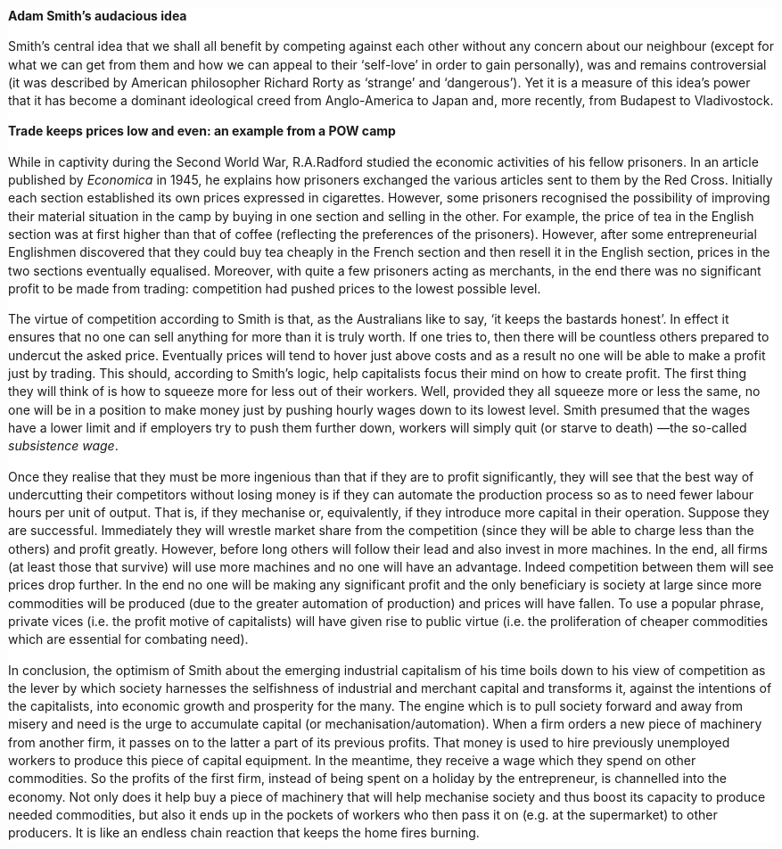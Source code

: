 **Adam Smith’s audacious idea**

Smith’s central idea that we shall all benefit by competing against each other without any concern about our neighbour (except for what we can get from them and how we can appeal to their ‘self-love’ in order to gain personally), was and remains controversial (it was described by American philosopher Richard Rorty as ‘strange’ and ‘dangerous’). Yet it is a measure of this idea’s power that it has become a dominant ideological creed from Anglo-America to Japan and, more recently, from Budapest to Vladivostock.

**Trade keeps prices low and even: an example from a POW camp**

While in captivity during the Second World War, R.A.Radford studied the economic activities of his fellow prisoners. In an article published by _Economica_ in 1945, he explains how prisoners exchanged the various articles sent to them by the Red Cross. Initially each section established its own prices expressed in cigarettes. However, some prisoners recognised the possibility of improving their material situation in the camp by buying in one section and selling in the other. For example, the price of tea in the English section was at first higher than that of coffee (reflecting the preferences of the prisoners). However, after some entrepreneurial Englishmen discovered that they could buy tea cheaply in the French section and then resell it in the English section, prices in the two sections eventually equalised. Moreover, with quite a few prisoners acting as merchants, in the end there was no significant profit to be made from trading: competition had pushed prices to the lowest possible level.

The virtue of competition according to Smith is that, as the Australians like to say, ‘it keeps the bastards honest’. In effect it ensures that no one can sell anything for more than it is truly worth. If one tries to, then there will be countless others prepared to undercut the asked price. Eventually prices will tend to hover just above costs and as a result no one will be able to make a profit just by trading. This should, according to Smith’s logic, help capitalists focus their mind on how to create profit. The first thing they will think of is how to squeeze more for less out of their workers. Well, provided they all squeeze more or less the same, no one will be in a position to make money just by pushing hourly wages down to its lowest level. Smith presumed that the wages have a lower limit and if employers try to push them further down, workers will simply quit (or starve to death) —the so-called _subsistence wage_.

Once they realise that they must be more ingenious than that if they are to profit significantly, they will see that the best way of undercutting their competitors without losing money is if they can automate the production process so as to need fewer labour hours per unit of output. That is, if they mechanise or, equivalently, if they introduce more capital in their operation. Suppose they are successful. Immediately they will wrestle market share from the competition (since they will be able to charge less than the others) and profit greatly. However, before long others will follow their lead and also invest in more machines. In the end, all firms (at least those that survive) will use more machines and no one will have an advantage. Indeed competition between them will see prices drop further. In the end no one will be making any significant profit and the only beneficiary is society at large since more commodities will be produced (due to the greater automation of production) and prices will have fallen. To use a popular phrase, private vices (i.e. the profit motive of capitalists) will have given rise to public virtue (i.e. the proliferation of cheaper commodities which are essential for combating need).

In conclusion, the optimism of Smith about the emerging industrial capitalism of his time boils down to his view of competition as the lever by which society harnesses the selfishness of industrial and merchant capital and transforms it, against the intentions of the capitalists, into economic growth and prosperity for the many. The engine which is to pull society forward and away from misery and need is the urge to accumulate capital (or mechanisation/automation). When a firm orders a new piece of machinery from another firm, it passes on to the latter a part of its previous profits. That money is used to hire previously unemployed workers to produce this piece of capital equipment. In the meantime, they receive a wage which they spend on other commodities. So the profits of the first firm, instead of being spent on a holiday by the entrepreneur, is channelled into the economy. Not only does it help buy a piece of machinery that will help mechanise society and thus boost its capacity to produce needed commodities, but also it ends up in the pockets of workers who then pass it on (e.g. at the supermarket) to other producers. It is like an endless chain reaction that keeps the home fires burning.
